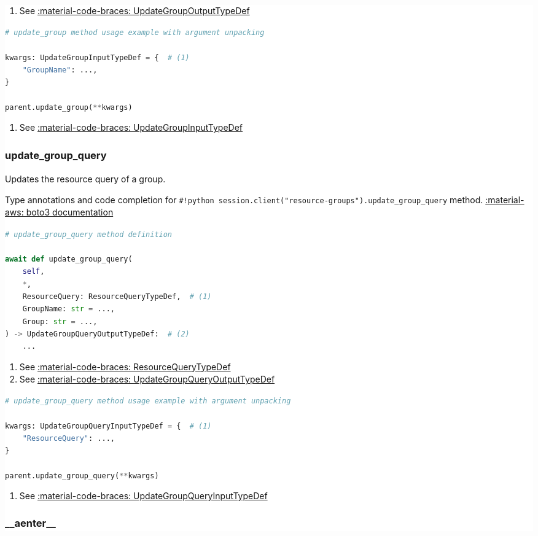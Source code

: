 1. See [:material-code-braces: UpdateGroupOutputTypeDef](./type_defs.md#updategroupoutputtypedef)


```python
# update_group method usage example with argument unpacking

kwargs: UpdateGroupInputTypeDef = {  # (1)
    "GroupName": ...,
}

parent.update_group(**kwargs)
```

1. See [:material-code-braces: UpdateGroupInputTypeDef](./type_defs.md#updategroupinputtypedef)

### update\_group\_query

Updates the resource query of a group.

Type annotations and code completion for `#!python session.client("resource-groups").update_group_query` method.
[:material-aws: boto3 documentation](https://boto3.amazonaws.com/v1/documentation/api/latest/reference/services/resource-groups.html#ResourceGroups.Client)

```python
# update_group_query method definition

await def update_group_query(
    self,
    *,
    ResourceQuery: ResourceQueryTypeDef,  # (1)
    GroupName: str = ...,
    Group: str = ...,
) -> UpdateGroupQueryOutputTypeDef:  # (2)
    ...
```

1. See [:material-code-braces: ResourceQueryTypeDef](./type_defs.md#resourcequerytypedef)
2. See [:material-code-braces: UpdateGroupQueryOutputTypeDef](./type_defs.md#updategroupqueryoutputtypedef)


```python
# update_group_query method usage example with argument unpacking

kwargs: UpdateGroupQueryInputTypeDef = {  # (1)
    "ResourceQuery": ...,
}

parent.update_group_query(**kwargs)
```

1. See [:material-code-braces: UpdateGroupQueryInputTypeDef](./type_defs.md#updategroupqueryinputtypedef)

### \_\_aenter\_\_

